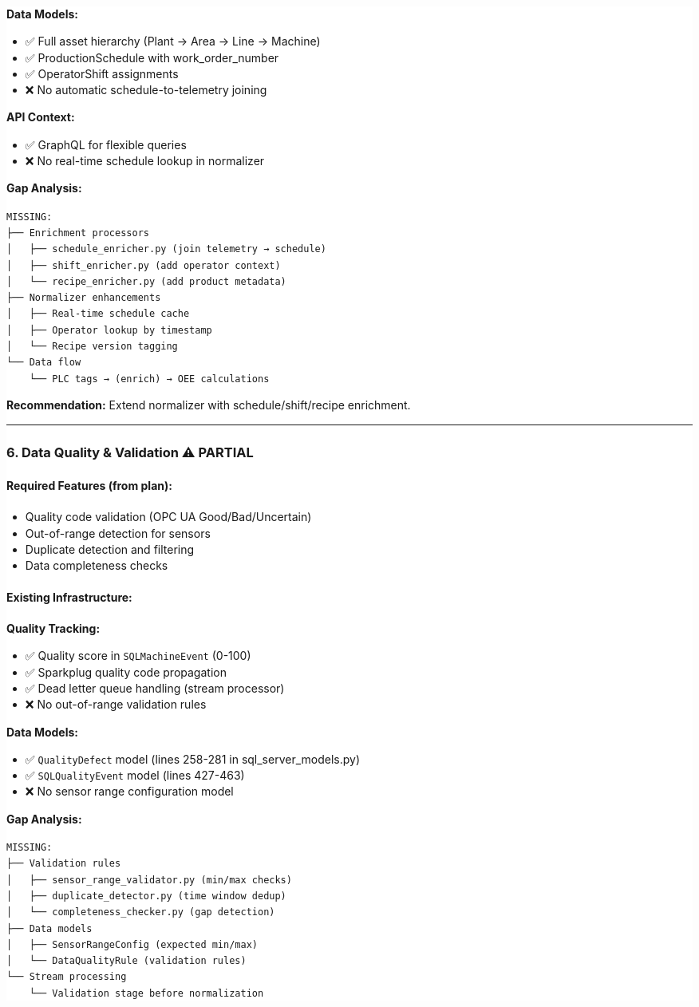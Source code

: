 **Data Models:**
- ✅ Full asset hierarchy (Plant → Area → Line → Machine)
- ✅ ProductionSchedule with work_order_number
- ✅ OperatorShift assignments
- ❌ No automatic schedule-to-telemetry joining

**API Context:**
- ✅ GraphQL for flexible queries
- ❌ No real-time schedule lookup in normalizer

**Gap Analysis:**
```
MISSING:
├── Enrichment processors
│   ├── schedule_enricher.py (join telemetry → schedule)
│   ├── shift_enricher.py (add operator context)
│   └── recipe_enricher.py (add product metadata)
├── Normalizer enhancements
│   ├── Real-time schedule cache
│   ├── Operator lookup by timestamp
│   └── Recipe version tagging
└── Data flow
    └── PLC tags → (enrich) → OEE calculations
```

**Recommendation:** Extend normalizer with schedule/shift/recipe enrichment.

---

### 6. **Data Quality & Validation** ⚠️ PARTIAL

#### Required Features (from plan):
- Quality code validation (OPC UA Good/Bad/Uncertain)
- Out-of-range detection for sensors
- Duplicate detection and filtering
- Data completeness checks

#### Existing Infrastructure:
**Quality Tracking:**
- ✅ Quality score in `SQLMachineEvent` (0-100)
- ✅ Sparkplug quality code propagation
- ✅ Dead letter queue handling (stream processor)
- ❌ No out-of-range validation rules

**Data Models:**
- ✅ `QualityDefect` model (lines 258-281 in sql_server_models.py)
- ✅ `SQLQualityEvent` model (lines 427-463)
- ❌ No sensor range configuration model

**Gap Analysis:**
```
MISSING:
├── Validation rules
│   ├── sensor_range_validator.py (min/max checks)
│   ├── duplicate_detector.py (time window dedup)
│   └── completeness_checker.py (gap detection)
├── Data models
│   ├── SensorRangeConfig (expected min/max)
│   └── DataQualityRule (validation rules)
└── Stream processing
    └── Validation stage before normalization
```
